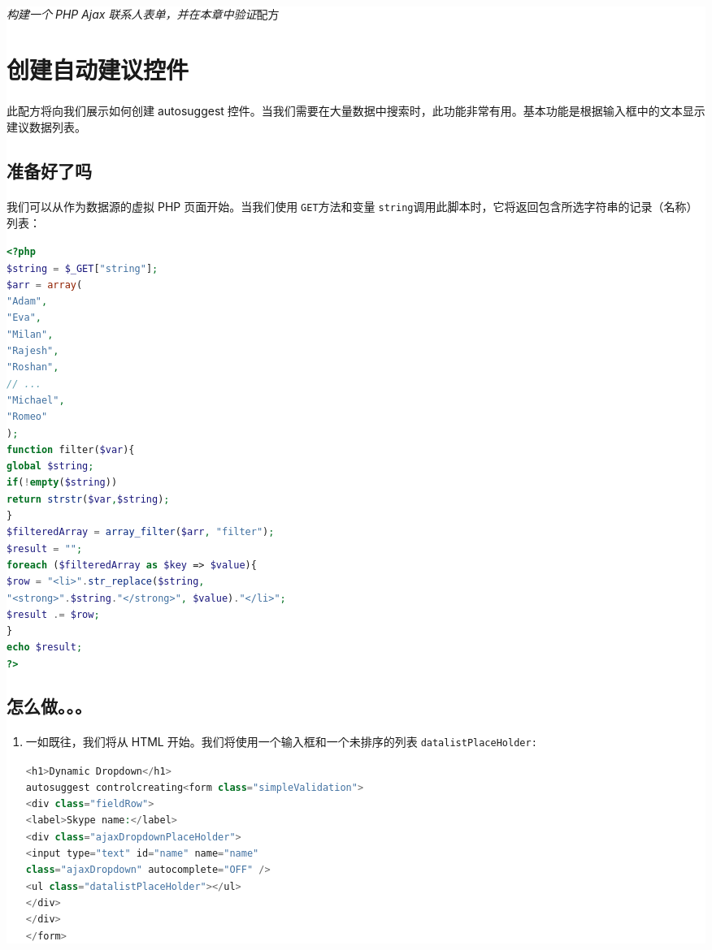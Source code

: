 *构建一个 PHP Ajax 联系人表单，并在本章中验证*配方

# 创建自动建议控件

此配方将向我们展示如何创建 autosuggest 控件。当我们需要在大量数据中搜索时，此功能非常有用。基本功能是根据输入框中的文本显示建议数据列表。

## 准备好了吗

我们可以从作为数据源的虚拟 PHP 页面开始。当我们使用 `GET`方法和变量 `string`调用此脚本时，它将返回包含所选字符串的记录（名称）列表：

```php
<?php
$string = $_GET["string"];
$arr = array(
"Adam",
"Eva",
"Milan",
"Rajesh",
"Roshan",
// ...
"Michael",
"Romeo"
);
function filter($var){
global $string;
if(!empty($string))
return strstr($var,$string);
}
$filteredArray = array_filter($arr, "filter");
$result = "";
foreach ($filteredArray as $key => $value){
$row = "<li>".str_replace($string,
"<strong>".$string."</strong>", $value)."</li>";
$result .= $row;
}
echo $result;
?>

```

## 怎么做。。。

1.  一如既往，我们将从 HTML 开始。我们将使用一个输入框和一个未排序的列表 `datalistPlaceHolder:`

    ```php
    <h1>Dynamic Dropdown</h1>
    autosuggest controlcreating<form class="simpleValidation">
    <div class="fieldRow">
    <label>Skype name:</label>
    <div class="ajaxDropdownPlaceHolder">
    <input type="text" id="name" name="name"
    class="ajaxDropdown" autocomplete="OFF" />
    <ul class="datalistPlaceHolder"></ul>
    </div>
    </div>
    </form>
